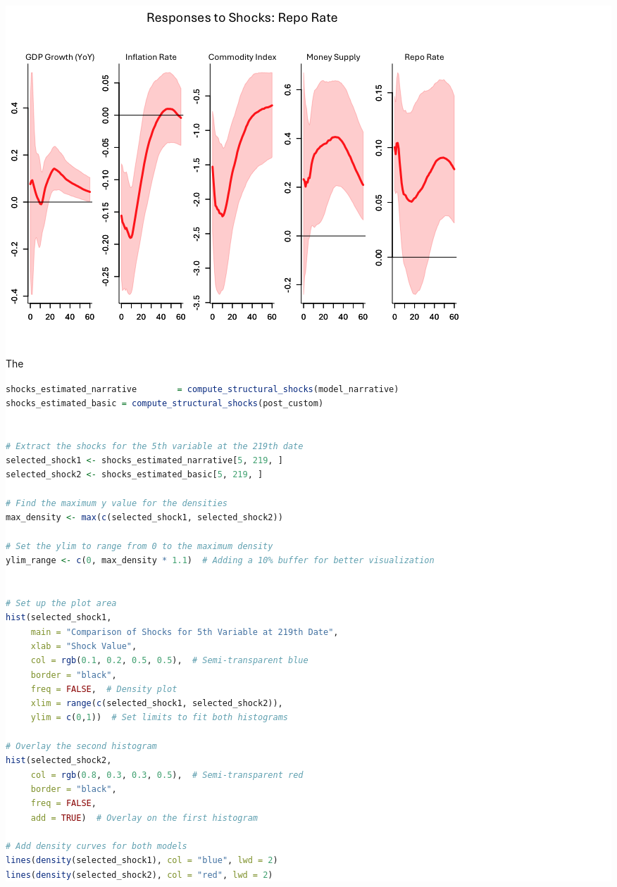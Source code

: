 
![](README_files/figure-markdown_github/unnamed-chunk-18-1.png)

The

``` r
shocks_estimated_narrative        = compute_structural_shocks(model_narrative)
shocks_estimated_basic = compute_structural_shocks(post_custom)


# Extract the shocks for the 5th variable at the 219th date
selected_shock1 <- shocks_estimated_narrative[5, 219, ]
selected_shock2 <- shocks_estimated_basic[5, 219, ]

# Find the maximum y value for the densities
max_density <- max(c(selected_shock1, selected_shock2))

# Set the ylim to range from 0 to the maximum density
ylim_range <- c(0, max_density * 1.1)  # Adding a 10% buffer for better visualization


# Set up the plot area
hist(selected_shock1, 
     main = "Comparison of Shocks for 5th Variable at 219th Date",
     xlab = "Shock Value",
     col = rgb(0.1, 0.2, 0.5, 0.5),  # Semi-transparent blue
     border = "black",
     freq = FALSE,  # Density plot
     xlim = range(c(selected_shock1, selected_shock2)),
     ylim = c(0,1))  # Set limits to fit both histograms

# Overlay the second histogram
hist(selected_shock2, 
     col = rgb(0.8, 0.3, 0.3, 0.5),  # Semi-transparent red
     border = "black",
     freq = FALSE,
     add = TRUE)  # Overlay on the first histogram

# Add density curves for both models
lines(density(selected_shock1), col = "blue", lwd = 2)
lines(density(selected_shock2), col = "red", lwd = 2)
```